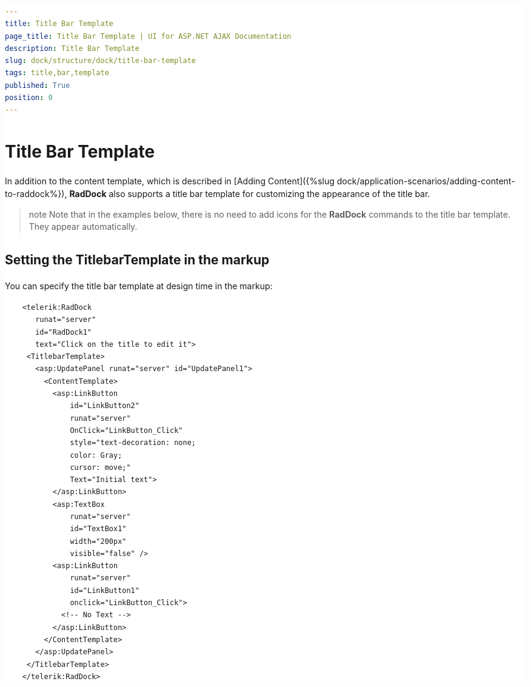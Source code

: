 ```yaml
---
title: Title Bar Template
page_title: Title Bar Template | UI for ASP.NET AJAX Documentation
description: Title Bar Template
slug: dock/structure/dock/title-bar-template
tags: title,bar,template
published: True
position: 0
---
```


# Title Bar Template



In addition to the content template, which is described in [Adding Content]({%slug dock/application-scenarios/adding-content-to-raddock%}), __RadDock__ also supports a title bar template for customizing the appearance of the title bar.

>note Note that in the examples below, there is no need to add icons for the __RadDock__ commands to the title bar template. They appear automatically.
>


## Setting the TitlebarTemplate in the markup

You can specify the title bar template at design time in the markup:

````ASPNET
	<telerik:RadDock
	   runat="server"
	   id="RadDock1"
	   text="Click on the title to edit it">
	 <TitlebarTemplate>
	   <asp:UpdatePanel runat="server" id="UpdatePanel1">
	     <ContentTemplate>
	       <asp:LinkButton
	           id="LinkButton2"
	           runat="server"
	           OnClick="LinkButton_Click"
	           style="text-decoration: none;
	           color: Gray;
	           cursor: move;"
	           Text="Initial text">
	       </asp:LinkButton>
	       <asp:TextBox
	           runat="server"
	           id="TextBox1"
	           width="200px"
	           visible="false" />
	       <asp:LinkButton
	           runat="server"
	           id="LinkButton1"
	           onclick="LinkButton_Click">
	         <!-- No Text -->
	       </asp:LinkButton>
	     </ContentTemplate>
	   </asp:UpdatePanel>
	 </TitlebarTemplate>
	</telerik:RadDock>
````
